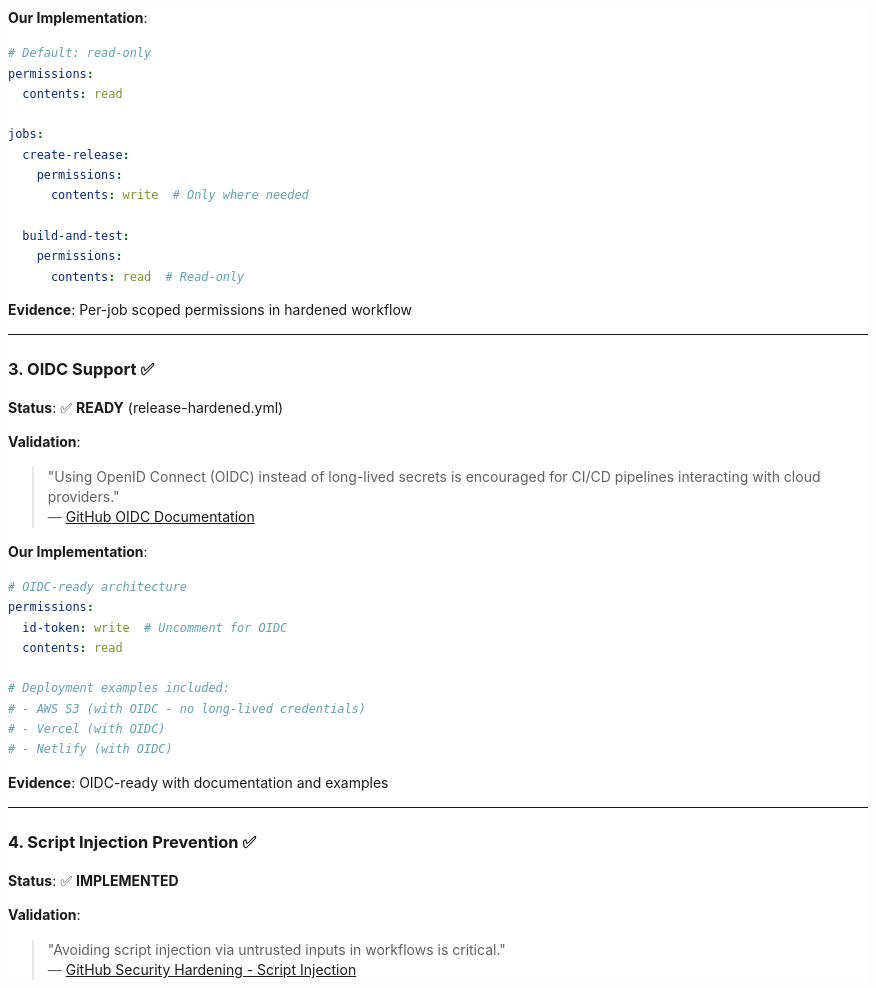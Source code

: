 **Our Implementation**:

```yaml
# Default: read-only
permissions:
  contents: read

jobs:
  create-release:
    permissions:
      contents: write  # Only where needed
  
  build-and-test:
    permissions:
      contents: read  # Read-only
```

**Evidence**: Per-job scoped permissions in hardened workflow

---

### **3. OIDC Support** ✅

**Status**: ✅ **READY** (release-hardened.yml)

**Validation**:
> "Using OpenID Connect (OIDC) instead of long-lived secrets is encouraged for CI/CD pipelines interacting with cloud providers."  
> — [GitHub OIDC Documentation](https://docs.github.com/en/actions/deployment/security-hardening-your-deployments/about-security-hardening-with-openid-connect)

**Our Implementation**:

```yaml
# OIDC-ready architecture
permissions:
  id-token: write  # Uncomment for OIDC
  contents: read

# Deployment examples included:
# - AWS S3 (with OIDC - no long-lived credentials)
# - Vercel (with OIDC)
# - Netlify (with OIDC)
```

**Evidence**: OIDC-ready with documentation and examples

---

### **4. Script Injection Prevention** ✅

**Status**: ✅ **IMPLEMENTED**

**Validation**:
> "Avoiding script injection via untrusted inputs in workflows is critical."  
> — [GitHub Security Hardening - Script Injection](https://docs.github.com/en/actions/security-guides/security-hardening-for-github-actions#understanding-the-risk-of-script-injections)
